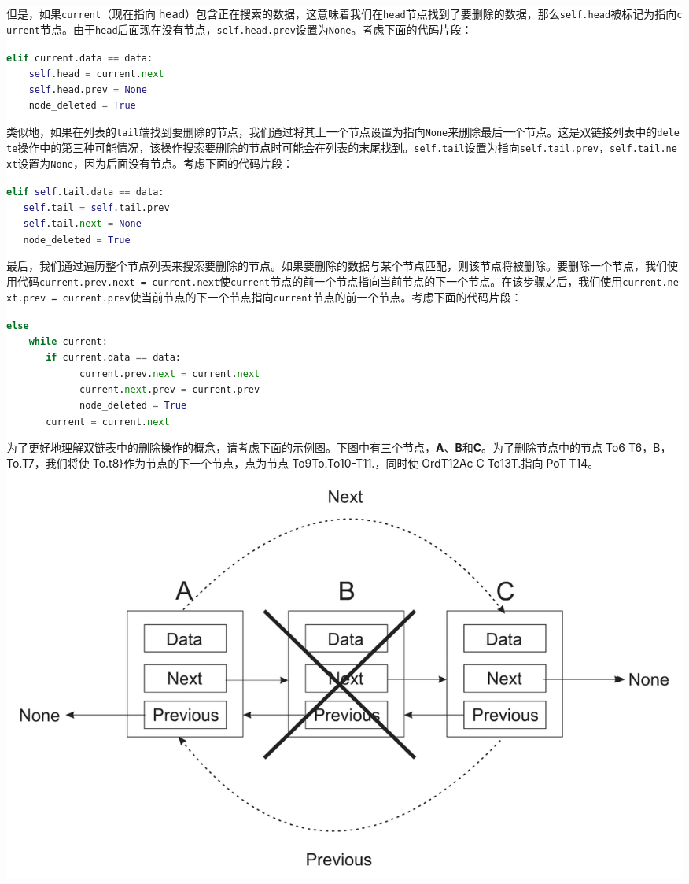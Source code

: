 但是，如果`current`（现在指向 head）包含正在搜索的数据，这意味着我们在`head`节点找到了要删除的数据，那么`self.head`被标记为指向`current`节点。由于`head`后面现在没有节点，`self.head.prev`设置为`None`。考虑下面的代码片段：

```py
elif current.data == data: 
    self.head = current.next 
    self.head.prev = None
    node_deleted = True
```

类似地，如果在列表的`tail`端找到要删除的节点，我们通过将其上一个节点设置为指向`None`来删除最后一个节点。这是双链接列表中的`delete`操作中的第三种可能情况，该操作搜索要删除的节点时可能会在列表的末尾找到。`self.tail`设置为指向`self.tail.prev`，`self.tail.next`设置为`None`，因为后面没有节点。考虑下面的代码片段：

```py
elif self.tail.data == data:
   self.tail = self.tail.prev 
   self.tail.next = None
   node_deleted = True
```

最后，我们通过遍历整个节点列表来搜索要删除的节点。如果要删除的数据与某个节点匹配，则该节点将被删除。要删除一个节点，我们使用代码`current.prev.next = current.next`使`current`节点的前一个节点指向当前节点的下一个节点。在该步骤之后，我们使用`current.next.prev = current.prev`使当前节点的下一个节点指向`current`节点的前一个节点。考虑下面的代码片段：

```py
else
    while current:
       if current.data == data:
             current.prev.next = current.next 
             current.next.prev = current.prev 
             node_deleted = True
       current = current.next
```

为了更好地理解双链表中的删除操作的概念，请考虑下面的示例图。下图中有三个节点，**A**、**B**和**C**。为了删除节点中的节点 To6 T6，B，To.T7，我们将使 To.t8}作为节点的下一个节点，点为节点 To9To.To10-T11.，同时使 OrdT12Ac C To13T.指向 PoT T14。

![](img/53dc9efd-2d80-4221-a5d9-deb25a9d0999.png)
